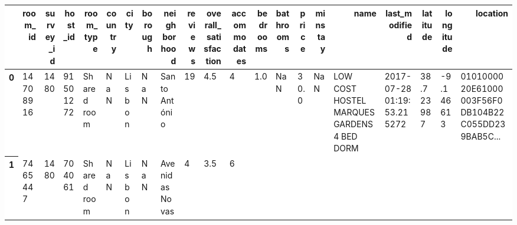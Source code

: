 </style>
<table class="dataframe">
  <thead>
    <tr style="text-align: right;">
      <th></th>
      <th>room_id</th>
      <th>survey_id</th>
      <th>host_id</th>
      <th>room_type</th>
      <th>country</th>
      <th>city</th>
      <th>borough</th>
      <th>neighborhood</th>
      <th>reviews</th>
      <th>overall_satisfaction</th>
      <th>accommodates</th>
      <th>bedrooms</th>
      <th>bathrooms</th>
      <th>price</th>
      <th>minstay</th>
      <th>name</th>
      <th>last_modified</th>
      <th>latitude</th>
      <th>longitude</th>
      <th>location</th>
    </tr>
  </thead>
  <tbody>
    <tr>
      <th>0</th>
      <td>14708916</td>
      <td>1480</td>
      <td>91501272</td>
      <td>Shared room</td>
      <td>NaN</td>
      <td>Lisbon</td>
      <td>NaN</td>
      <td>Santo António</td>
      <td>19</td>
      <td>4.5</td>
      <td>4</td>
      <td>1.0</td>
      <td>NaN</td>
      <td>30.0</td>
      <td>NaN</td>
      <td>LOW COST HOSTEL MARQUES GARDENS 4 BED DORM</td>
      <td>2017-07-28 01:19:53.215272</td>
      <td>38.723987</td>
      <td>-9.146613</td>
      <td>0101000020E61000003F56F0DB104B22C055DD239BAB5C...</td>
    </tr>
    <tr>
      <th>1</th>
      <td>7465447</td>
      <td>1480</td>
      <td>704061</td>
      <td>Shared room</td>
      <td>NaN</td>
      <td>Lisbon</td>
      <td>NaN</td>
      <td>Avenidas Novas</td>
      <td>4</td>
      <td>3.5</td>
      <td>6</td>